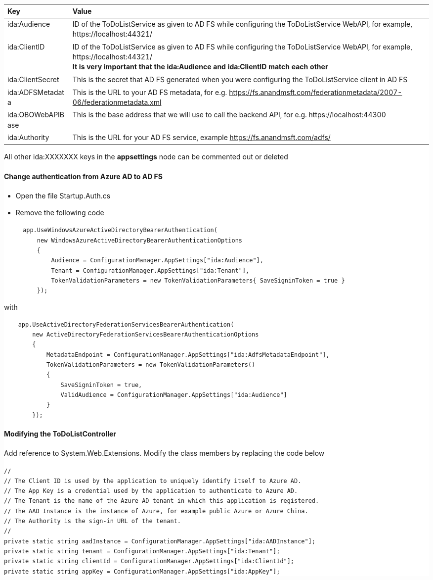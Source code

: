 | Key | Value |  
|:-----|:-------|  
|ida:Audience| ID of the ToDoListService as given to AD FS while configuring the ToDoListService WebAPI, for example, https://localhost:44321/|  
|ida:ClientID| ID of the ToDoListService as given to AD FS while configuring the ToDoListService WebAPI, for example, https://localhost:44321/ </br>**It is very important that the ida:Audience and ida:ClientID match each other**|  
|ida:ClientSecret| This is the secret that AD FS generated when you were configuring the ToDoListService client in AD FS|  
|ida:ADFSMetadata| This is the URL to your AD FS metadata, for e.g. https://fs.anandmsft.com/federationmetadata/2007-06/federationmetadata.xml|  
|ida:OBOWebAPIBase| This is the base address that we will use to call the backend API, for e.g. https://localhost:44300|  
|ida:Authority| This is the URL for your AD FS service, example https://fs.anandmsft.com/adfs/|  
  
  
All other ida:XXXXXXX keys in the **appsettings** node can be commented out or deleted  
  
#### Change authentication from Azure AD to AD FS  
  
* Open the file Startup.Auth.cs  
* Remove the following code  
  
        app.UseWindowsAzureActiveDirectoryBearerAuthentication(  
            new WindowsAzureActiveDirectoryBearerAuthenticationOptions  
            {  
                Audience = ConfigurationManager.AppSettings["ida:Audience"],  
                Tenant = ConfigurationManager.AppSettings["ida:Tenant"],  
                TokenValidationParameters = new TokenValidationParameters{ SaveSigninToken = true }  
            });  
  
with   
  
        app.UseActiveDirectoryFederationServicesBearerAuthentication(  
            new ActiveDirectoryFederationServicesBearerAuthenticationOptions  
            {  
                MetadataEndpoint = ConfigurationManager.AppSettings["ida:AdfsMetadataEndpoint"],  
                TokenValidationParameters = new TokenValidationParameters()  
                {  
                    SaveSigninToken = true,  
                    ValidAudience = ConfigurationManager.AppSettings["ida:Audience"]  
                }  
            });  
  
#### Modifying the ToDoListController  
  
Add reference to System.Web.Extensions. Modify the class members by replacing the code below  
  
    //  
    // The Client ID is used by the application to uniquely identify itself to Azure AD.  
    // The App Key is a credential used by the application to authenticate to Azure AD.  
    // The Tenant is the name of the Azure AD tenant in which this application is registered.  
    // The AAD Instance is the instance of Azure, for example public Azure or Azure China.  
    // The Authority is the sign-in URL of the tenant.  
    //  
    private static string aadInstance = ConfigurationManager.AppSettings["ida:AADInstance"];  
    private static string tenant = ConfigurationManager.AppSettings["ida:Tenant"];  
    private static string clientId = ConfigurationManager.AppSettings["ida:ClientId"];  
    private static string appKey = ConfigurationManager.AppSettings["ida:AppKey"];  
  